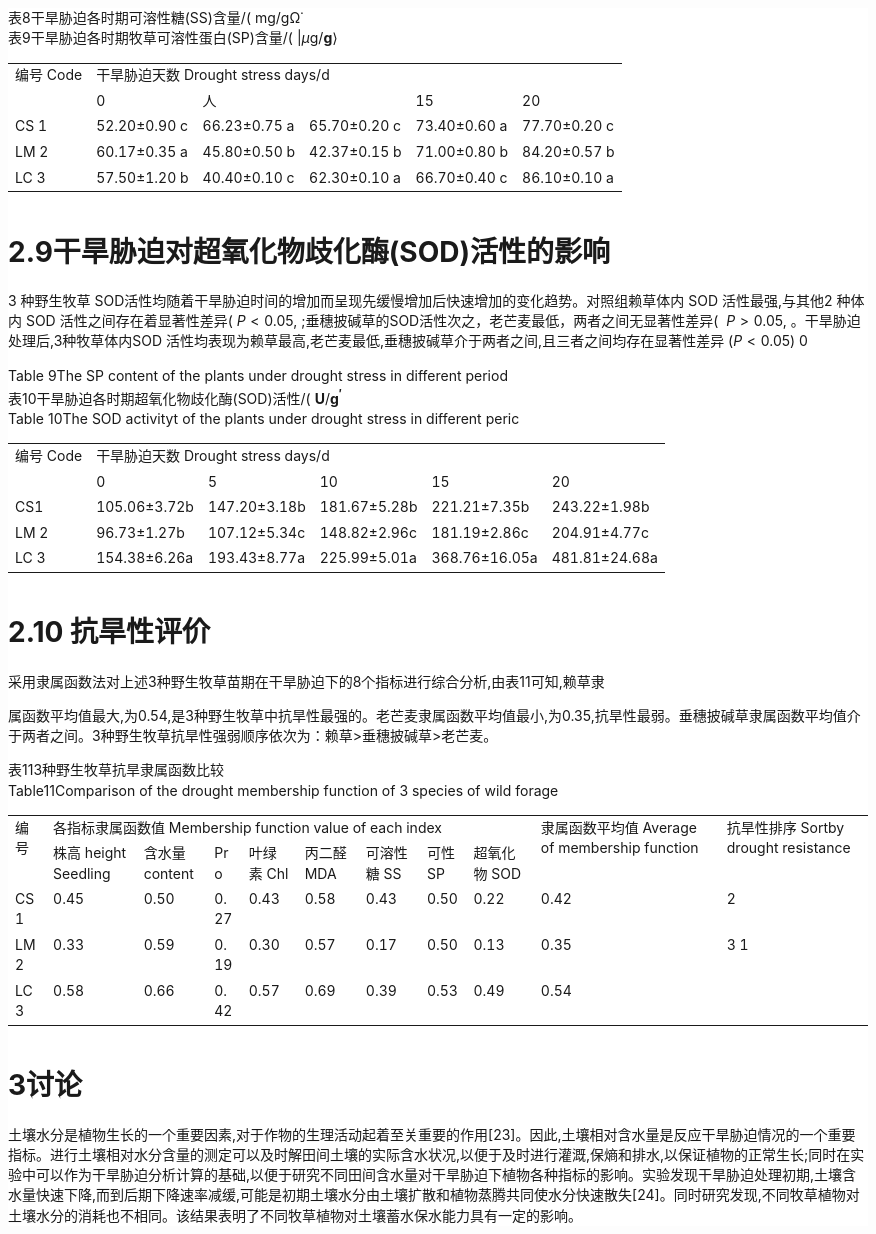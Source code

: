 表8干旱胁迫各时期可溶性糖(SS)含量/( $\mathrm { m g / g } \mathrm { \dot { \Omega } }$   
表9干旱胁迫各时期牧草可溶性蛋白(SP)含量/( $| \mu \mathrm { g } / \mathbf { g } \rangle$   

<html><body><table><tr><td rowspan="2">编号 Code</td><td colspan="5">干旱胁迫天数 Drought stress days/d</td></tr><tr><td>0</td><td>人</td><td></td><td>15</td><td>20</td></tr><tr><td>CS 1</td><td>52.20±0.90 c</td><td>66.23±0.75 a</td><td>65.70±0.20 c</td><td>73.40±0.60 a</td><td>77.70±0.20 c</td></tr><tr><td>LM 2</td><td>60.17±0.35 a</td><td>45.80±0.50 b</td><td>42.37±0.15 b</td><td>71.00±0.80 b</td><td>84.20±0.57 b</td></tr><tr><td>LC 3</td><td>57.50±1.20 b</td><td>40.40±0.10 c</td><td>62.30±0.10 a</td><td>66.70±0.40 c</td><td>86.10±0.10 a</td></tr></table></body></html>

# 2.9干旱胁迫对超氧化物歧化酶(SOD)活性的影响

3 种野生牧草 SOD活性均随着干旱胁迫时间的增加而呈现先缓慢增加后快速增加的变化趋势。对照组赖草体内 SOD 活性最强,与其他2 种体内 SOD 活性之间存在着显著性差异( $\textstyle P < 0 . 0 5 ,$ ;垂穗披碱草的SOD活性次之，老芒麦最低，两者之间无显著性差异( $\ P > 0 . 0 5 ,$ 。干旱胁迫处理后,3种牧草体内SOD 活性均表现为赖草最高,老芒麦最低,垂穗披碱草介于两者之间,且三者之间均存在显著性差异 $( P < 0 . 0 5 )$ 0

Table 9The SP content of the plants under drought stress in different period   
表10干旱胁迫各时期超氧化物歧化酶(SOD)活性/( $\mathbf { U } / \mathbf { g } ^ { \mathbf { \prime } }$   
Table 10The SOD activityt of the plants under drought stress in different peric   

<html><body><table><tr><td rowspan="2">编号 Code</td><td colspan="5">干旱胁迫天数 Drought stress days/d</td></tr><tr><td>0</td><td>5</td><td>10</td><td>15</td><td>20</td></tr><tr><td>CS1</td><td>105.06±3.72b</td><td>147.20±3.18b</td><td>181.67±5.28b</td><td>221.21±7.35b</td><td>243.22±1.98b</td></tr><tr><td>LM 2</td><td>96.73±1.27b</td><td>107.12±5.34c</td><td>148.82±2.96c</td><td>181.19±2.86c</td><td>204.91±4.77c</td></tr><tr><td>LC 3</td><td>154.38±6.26a</td><td>193.43±8.77a</td><td>225.99±5.01a</td><td>368.76±16.05a</td><td>481.81±24.68a</td></tr></table></body></html>

# 2.10 抗旱性评价

采用隶属函数法对上述3种野生牧草苗期在干旱胁迫下的8个指标进行综合分析,由表11可知,赖草隶

属函数平均值最大,为0.54,是3种野生牧草中抗旱性最强的。老芒麦隶属函数平均值最小,为0.35,抗旱性最弱。垂穗披碱草隶属函数平均值介于两者之间。3种野生牧草抗旱性强弱顺序依次为：赖草>垂穗披碱草>老芒麦。

表113种野生牧草抗旱隶属函数比较   
Table11Comparison of the drought membership function of 3 species of wild forage   

<html><body><table><tr><td rowspan="2">编号</td><td colspan="8">各指标隶属函数值 Membership function value of each index</td><td rowspan="2">隶属函数平均值 Average of membership function</td><td rowspan="2">抗旱性排序 Sortby drought resistance</td></tr><tr><td>株高 height Seedling</td><td>含水量 content</td><td>Pro</td><td>叶绿素 Chl</td><td>丙二醛 MDA</td><td>可溶性糖 SS</td><td>可性 SP</td><td>超氧化物 SOD</td></tr><tr><td>CS1</td><td>0.45</td><td>0.50</td><td>0.27</td><td>0.43</td><td>0.58</td><td>0.43</td><td>0.50</td><td>0.22</td><td>0.42</td><td>2</td></tr><tr><td>LM 2</td><td>0.33</td><td>0.59</td><td>0.19</td><td>0.30</td><td>0.57</td><td>0.17</td><td>0.50</td><td>0.13</td><td>0.35</td><td>3 1</td></tr><tr><td>LC 3</td><td>0.58</td><td>0.66</td><td>0.42</td><td>0.57</td><td>0.69</td><td>0.39</td><td>0.53</td><td>0.49</td><td>0.54</td><td></td></tr></table></body></html>

# 3讨论

土壤水分是植物生长的一个重要因素,对于作物的生理活动起着至关重要的作用[23]。因此,土壤相对含水量是反应干旱胁迫情况的一个重要指标。进行土壤相对水分含量的测定可以及时解田间土壤的实际含水状况,以便于及时进行灌溉,保熵和排水,以保证植物的正常生长;同时在实验中可以作为干旱胁迫分析计算的基础,以便于研究不同田间含水量对干旱胁迫下植物各种指标的影响。实验发现干旱胁迫处理初期,土壤含水量快速下降,而到后期下降速率减缓,可能是初期土壤水分由土壤扩散和植物蒸腾共同使水分快速散失[24]。同时研究发现,不同牧草植物对土壤水分的消耗也不相同。该结果表明了不同牧草植物对土壤蓄水保水能力具有一定的影响。
